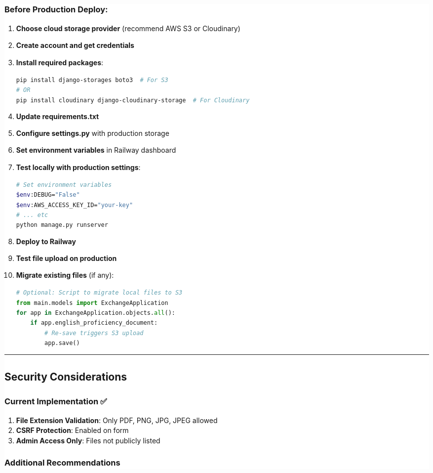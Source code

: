 ### **Before Production Deploy**:

1. **Choose cloud storage provider** (recommend AWS S3 or Cloudinary)

2. **Create account and get credentials**

3. **Install required packages**:
   ```bash
   pip install django-storages boto3  # For S3
   # OR
   pip install cloudinary django-cloudinary-storage  # For Cloudinary
   ```

4. **Update requirements.txt**

5. **Configure settings.py** with production storage

6. **Set environment variables** in Railway dashboard

7. **Test locally with production settings**:
   ```bash
   # Set environment variables
   $env:DEBUG="False"
   $env:AWS_ACCESS_KEY_ID="your-key"
   # ... etc
   python manage.py runserver
   ```

8. **Deploy to Railway**

9. **Test file upload on production**

10. **Migrate existing files** (if any):
    ```python
    # Optional: Script to migrate local files to S3
    from main.models import ExchangeApplication
    for app in ExchangeApplication.objects.all():
        if app.english_proficiency_document:
            # Re-save triggers S3 upload
            app.save()
    ```

---

## Security Considerations

### Current Implementation ✅

1. **File Extension Validation**: Only PDF, PNG, JPG, JPEG allowed
2. **CSRF Protection**: Enabled on form
3. **Admin Access Only**: Files not publicly listed

### Additional Recommendations
